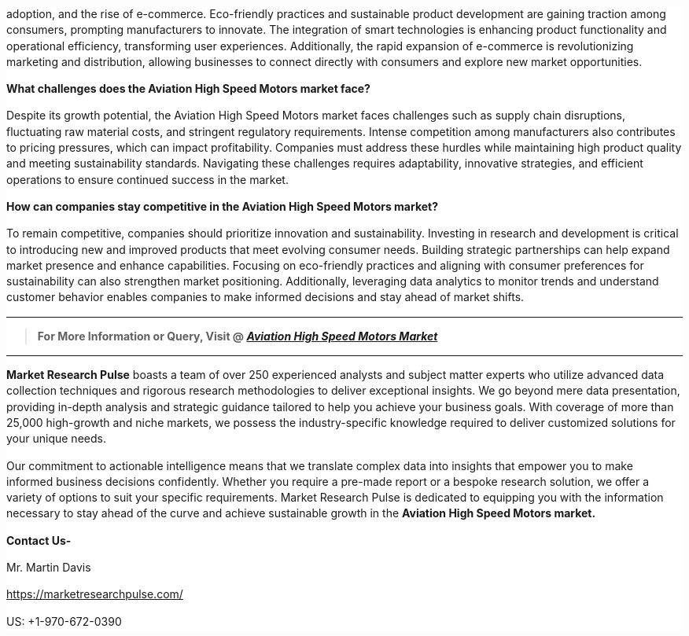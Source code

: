 adoption, and the rise of e-commerce. Eco-friendly practices and sustainable product development are gaining traction among consumers, prompting manufacturers to innovate. The integration of smart technologies is enhancing product functionality and operational efficiency, transforming user experiences. Additionally, the rapid expansion of e-commerce is revolutionizing marketing and distribution, allowing businesses to connect directly with consumers and explore new market opportunities.</p><p><strong>What challenges does the Aviation High Speed Motors market face?</strong></p><p>Despite its growth potential, the Aviation High Speed Motors market faces challenges such as supply chain disruptions, fluctuating raw material costs, and stringent regulatory requirements. Intense competition among manufacturers also contributes to pricing pressures, which can impact profitability. Companies must address these hurdles while maintaining high product quality and meeting sustainability standards. Navigating these challenges requires adaptability, innovative strategies, and efficient operations to ensure continued success in the market.</p><p><strong>How can companies stay competitive in the Aviation High Speed Motors market?</strong></p><p>To remain competitive, companies should prioritize innovation and sustainability. Investing in research and development is critical to introducing new and improved products that meet evolving consumer needs. Building strategic partnerships can help expand market presence and enhance capabilities. Focusing on eco-friendly practices and aligning with consumer preferences for sustainability can also strengthen market positioning. Additionally, leveraging data analytics to monitor trends and understand customer behavior enables companies to make informed decisions and stay ahead of market shifts.</p><hr /><blockquote><p><strong>For More Information or Query, Visit @&nbsp;<em><a href="https://marketresearchpulse.com/report/98007/aviation-high-speed-motors-market?utm_source=Linkedin&utm_medium=026">Aviation High Speed Motors Market</a></em></strong></p></blockquote><hr /><p><strong>Market Research Pulse</strong> boasts a team of over 250 experienced analysts and subject matter experts who utilize advanced data collection techniques and rigorous research methodologies to deliver exceptional insights. We go beyond mere data presentation, providing in-depth analysis and strategic guidance tailored to help you achieve your business goals. With coverage of more than 25,000 high-growth and niche markets, we possess the industry-specific knowledge required to deliver customized solutions for your unique needs.</p><p>Our commitment to actionable intelligence means that we translate complex data into insights that empower you to make informed business decisions confidently. Whether you require a pre-made report or a bespoke research solution, we offer a variety of options to suit your specific requirements. Market Research Pulse is dedicated to equipping you with the information necessary to stay ahead of the curve and achieve sustainable growth in the <strong>Aviation High Speed Motors market.</strong></p><p><strong>Contact Us-</strong></p><p>Mr. Martin Davis</p><p>https://marketresearchpulse.com/</p><p>US: +1-970-672-0390</p>

